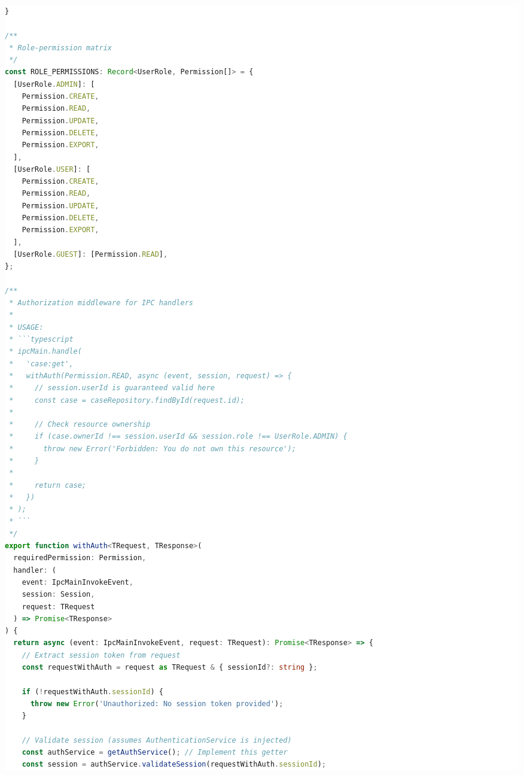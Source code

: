 ```typescript
}

/**
 * Role-permission matrix
 */
const ROLE_PERMISSIONS: Record<UserRole, Permission[]> = {
  [UserRole.ADMIN]: [
    Permission.CREATE,
    Permission.READ,
    Permission.UPDATE,
    Permission.DELETE,
    Permission.EXPORT,
  ],
  [UserRole.USER]: [
    Permission.CREATE,
    Permission.READ,
    Permission.UPDATE,
    Permission.DELETE,
    Permission.EXPORT,
  ],
  [UserRole.GUEST]: [Permission.READ],
};

/**
 * Authorization middleware for IPC handlers
 *
 * USAGE:
 * ```typescript
 * ipcMain.handle(
 *   'case:get',
 *   withAuth(Permission.READ, async (event, session, request) => {
 *     // session.userId is guaranteed valid here
 *     const case = caseRepository.findById(request.id);
 *
 *     // Check resource ownership
 *     if (case.ownerId !== session.userId && session.role !== UserRole.ADMIN) {
 *       throw new Error('Forbidden: You do not own this resource');
 *     }
 *
 *     return case;
 *   })
 * );
 * ```
 */
export function withAuth<TRequest, TResponse>(
  requiredPermission: Permission,
  handler: (
    event: IpcMainInvokeEvent,
    session: Session,
    request: TRequest
  ) => Promise<TResponse>
) {
  return async (event: IpcMainInvokeEvent, request: TRequest): Promise<TResponse> => {
    // Extract session token from request
    const requestWithAuth = request as TRequest & { sessionId?: string };

    if (!requestWithAuth.sessionId) {
      throw new Error('Unauthorized: No session token provided');
    }

    // Validate session (assumes AuthenticationService is injected)
    const authService = getAuthService(); // Implement this getter
    const session = authService.validateSession(requestWithAuth.sessionId);
```